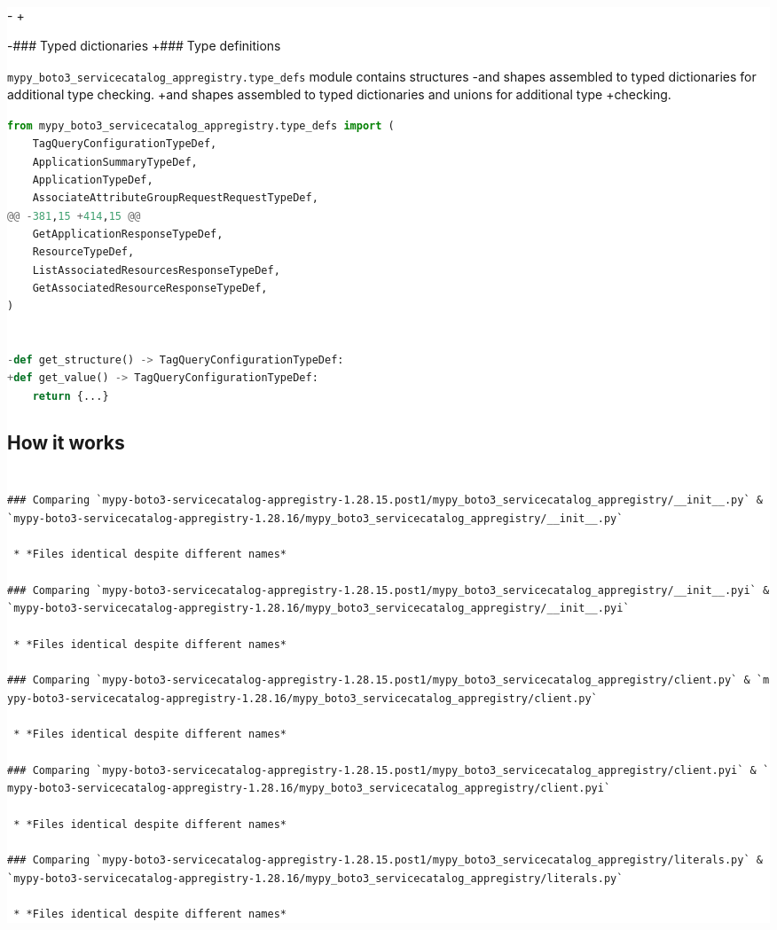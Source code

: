  
-<a id="typed-dictionaries"></a>
+<a id="type-definitions"></a>
 
-### Typed dictionaries
+### Type definitions
 
 `mypy_boto3_servicecatalog_appregistry.type_defs` module contains structures
-and shapes assembled to typed dictionaries for additional type checking.
+and shapes assembled to typed dictionaries and unions for additional type
+checking.
 
 ```python
 from mypy_boto3_servicecatalog_appregistry.type_defs import (
     TagQueryConfigurationTypeDef,
     ApplicationSummaryTypeDef,
     ApplicationTypeDef,
     AssociateAttributeGroupRequestRequestTypeDef,
@@ -381,15 +414,15 @@
     GetApplicationResponseTypeDef,
     ResourceTypeDef,
     ListAssociatedResourcesResponseTypeDef,
     GetAssociatedResourceResponseTypeDef,
 )
 
 
-def get_structure() -> TagQueryConfigurationTypeDef:
+def get_value() -> TagQueryConfigurationTypeDef:
     return {...}
 ```
 
 <a id="how-it-works"></a>
 
 ## How it works
```

### Comparing `mypy-boto3-servicecatalog-appregistry-1.28.15.post1/mypy_boto3_servicecatalog_appregistry/__init__.py` & `mypy-boto3-servicecatalog-appregistry-1.28.16/mypy_boto3_servicecatalog_appregistry/__init__.py`

 * *Files identical despite different names*

### Comparing `mypy-boto3-servicecatalog-appregistry-1.28.15.post1/mypy_boto3_servicecatalog_appregistry/__init__.pyi` & `mypy-boto3-servicecatalog-appregistry-1.28.16/mypy_boto3_servicecatalog_appregistry/__init__.pyi`

 * *Files identical despite different names*

### Comparing `mypy-boto3-servicecatalog-appregistry-1.28.15.post1/mypy_boto3_servicecatalog_appregistry/client.py` & `mypy-boto3-servicecatalog-appregistry-1.28.16/mypy_boto3_servicecatalog_appregistry/client.py`

 * *Files identical despite different names*

### Comparing `mypy-boto3-servicecatalog-appregistry-1.28.15.post1/mypy_boto3_servicecatalog_appregistry/client.pyi` & `mypy-boto3-servicecatalog-appregistry-1.28.16/mypy_boto3_servicecatalog_appregistry/client.pyi`

 * *Files identical despite different names*

### Comparing `mypy-boto3-servicecatalog-appregistry-1.28.15.post1/mypy_boto3_servicecatalog_appregistry/literals.py` & `mypy-boto3-servicecatalog-appregistry-1.28.16/mypy_boto3_servicecatalog_appregistry/literals.py`

 * *Files identical despite different names*

```